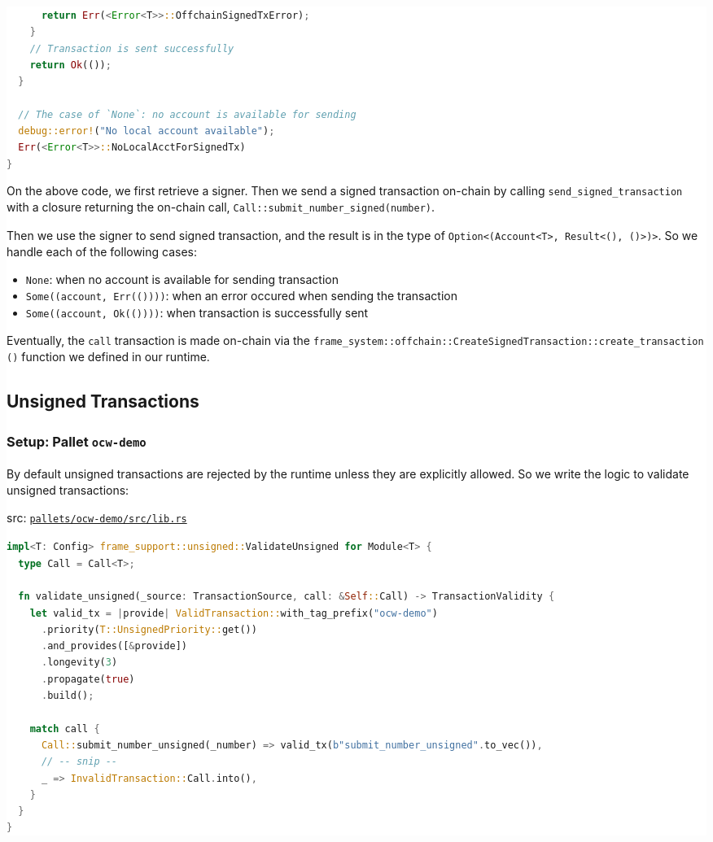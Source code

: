 ```rust
      return Err(<Error<T>>::OffchainSignedTxError);
    }
    // Transaction is sent successfully
    return Ok(());
  }

  // The case of `None`: no account is available for sending
  debug::error!("No local account available");
  Err(<Error<T>>::NoLocalAcctForSignedTx)
}
```

On the above code, we first retrieve a signer. Then we send a signed transaction on-chain by calling
`send_signed_transaction` with a closure returning the on-chain call,
`Call::submit_number_signed(number)`.

Then we use the signer to send signed transaction, and the result is in the type of
`Option<(Account<T>, Result<(), ()>)>`. So we handle each of the following cases:

- `None`: when no account is available for sending transaction
- `Some((account, Err(())))`: when an error occured when sending the transaction
- `Some((account, Ok(())))`: when transaction is successfully sent

Eventually, the `call` transaction is made on-chain via the
`frame_system::offchain::CreateSignedTransaction::create_transaction()` function we defined in our
runtime.

## Unsigned Transactions

### Setup: Pallet `ocw-demo`

By default unsigned transactions are rejected by the runtime unless they are explicitly
allowed. So we write the logic to validate unsigned transactions:

src:
[`pallets/ocw-demo/src/lib.rs`](https://github.com/substrate-developer-hub/recipes/tree/master/pallets/ocw-demo/src/lib.rs)

```rust
impl<T: Config> frame_support::unsigned::ValidateUnsigned for Module<T> {
  type Call = Call<T>;

  fn validate_unsigned(_source: TransactionSource, call: &Self::Call) -> TransactionValidity {
    let valid_tx = |provide| ValidTransaction::with_tag_prefix("ocw-demo")
      .priority(T::UnsignedPriority::get())
      .and_provides([&provide])
      .longevity(3)
      .propagate(true)
      .build();

    match call {
      Call::submit_number_unsigned(_number) => valid_tx(b"submit_number_unsigned".to_vec()),
      // -- snip --
      _ => InvalidTransaction::Call.into(),
    }
  }
}
```

